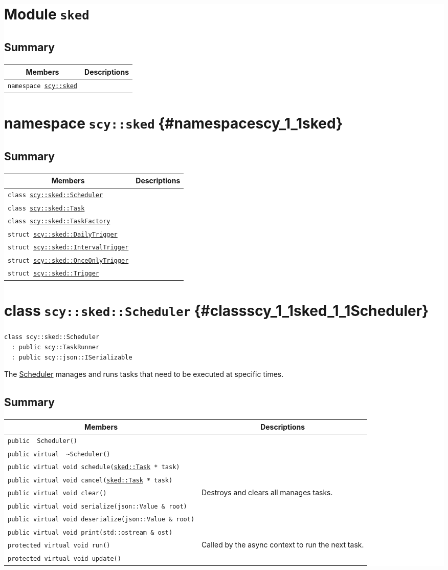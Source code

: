 # Module  `sked`



## Summary

 Members                        | Descriptions                                
--------------------------------|---------------------------------------------
`namespace `[`scy::sked`](#namespacescy_1_1sked)    | 
# namespace `scy::sked` {#namespacescy_1_1sked}



## Summary

 Members                        | Descriptions                                
--------------------------------|---------------------------------------------
`class `[`scy::sked::Scheduler`](#classscy_1_1sked_1_1Scheduler)    | 
`class `[`scy::sked::Task`](#classscy_1_1sked_1_1Task)    | 
`class `[`scy::sked::TaskFactory`](#classscy_1_1sked_1_1TaskFactory)    | 
`struct `[`scy::sked::DailyTrigger`](#structscy_1_1sked_1_1DailyTrigger)    | 
`struct `[`scy::sked::IntervalTrigger`](#structscy_1_1sked_1_1IntervalTrigger)    | 
`struct `[`scy::sked::OnceOnlyTrigger`](#structscy_1_1sked_1_1OnceOnlyTrigger)    | 
`struct `[`scy::sked::Trigger`](#structscy_1_1sked_1_1Trigger)    | 
# class `scy::sked::Scheduler` {#classscy_1_1sked_1_1Scheduler}

```
class scy::sked::Scheduler
  : public scy::TaskRunner
  : public scy::json::ISerializable
```  



The [Scheduler](#classscy_1_1sked_1_1Scheduler) manages and runs tasks that need to be executed at specific times.

## Summary

 Members                        | Descriptions                                
--------------------------------|---------------------------------------------
`public  Scheduler()` | 
`public virtual  ~Scheduler()` | 
`public virtual void schedule(`[`sked::Task`](#classscy_1_1sked_1_1Task)` * task)` | 
`public virtual void cancel(`[`sked::Task`](#classscy_1_1sked_1_1Task)` * task)` | 
`public virtual void clear()` | Destroys and clears all manages tasks.
`public virtual void serialize(json::Value & root)` | 
`public virtual void deserialize(json::Value & root)` | 
`public virtual void print(std::ostream & ost)` | 
`protected virtual void run()` | Called by the async context to run the next task.
`protected virtual void update()` | 
